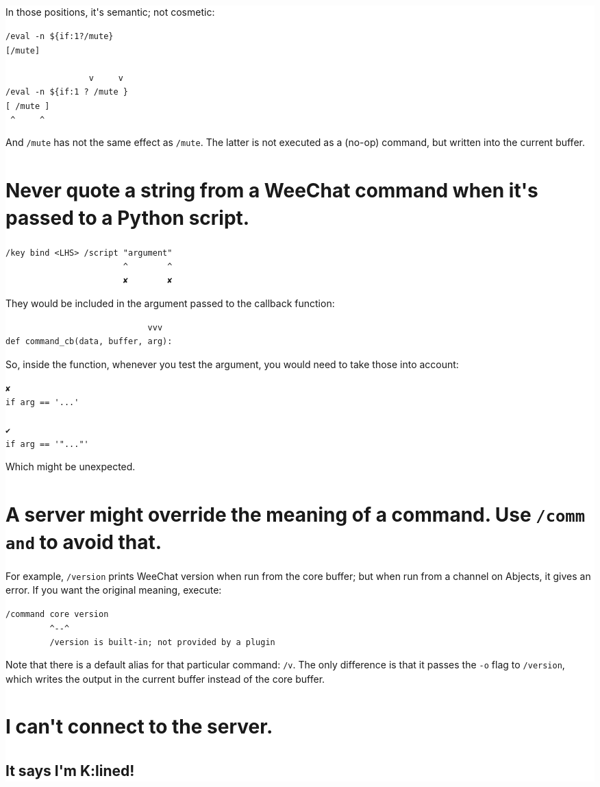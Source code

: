 In those positions, it's semantic; not cosmetic:

    /eval -n ${if:1?/mute}
    [/mute]

                     v     v
    /eval -n ${if:1 ? /mute }
    [ /mute ]
     ^     ^

And `/mute` has not the same effect as ` /mute `.  The latter is not executed as
a (no-op) command, but written into the current buffer.

# Never quote a string from a WeeChat command when it's passed to a Python script.

    /key bind <LHS> /script "argument"
                            ^        ^
                            ✘        ✘

They would be included in the argument passed to the callback function:

                                 vvv
    def command_cb(data, buffer, arg):

So, inside the function, whenever you test  the argument, you would need to take
those into account:

    ✘
    if arg == '...'

    ✔
    if arg == '"..."'

Which might be unexpected.

#
# A server might override the meaning of a command.  Use `/command` to avoid that.

For example,  `/version` prints WeeChat version  when run from the  core buffer;
but when  run from a  channel on Abjects,  it gives an  error.  If you  want the
original meaning, execute:

    /command core version
             ^--^
             /version is built-in; not provided by a plugin

Note that there is a default alias  for that particular command: `/v`.  The only
difference  is that  it passes  the `-o`  flag to  `/version`, which  writes the
output in the current buffer instead of the core buffer.
##
# I can't connect to the server.
## It says I'm K:lined!

